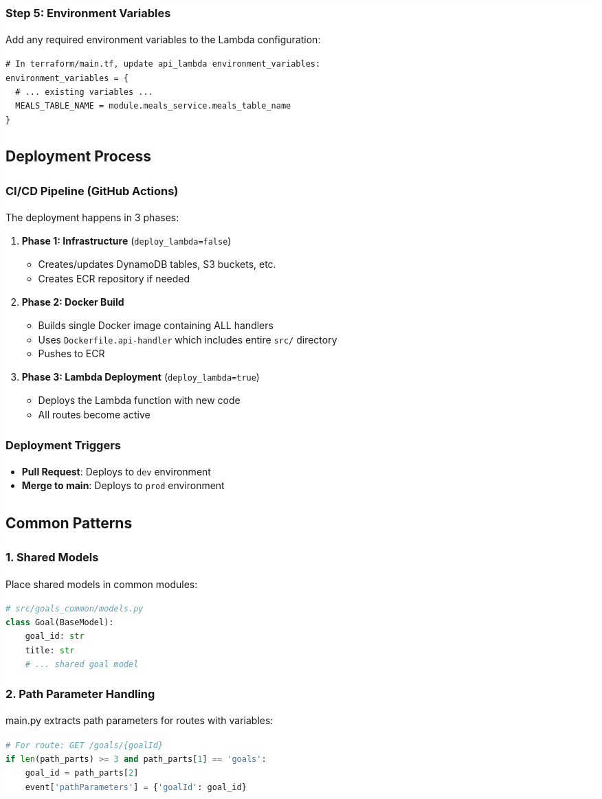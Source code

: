 ### Step 5: Environment Variables

Add any required environment variables to the Lambda configuration:

```hcl
# In terraform/main.tf, update api_lambda environment_variables:
environment_variables = {
  # ... existing variables ...
  MEALS_TABLE_NAME = module.meals_service.meals_table_name
}
```

## Deployment Process

### CI/CD Pipeline (GitHub Actions)

The deployment happens in 3 phases:

1. **Phase 1: Infrastructure** (`deploy_lambda=false`)
   - Creates/updates DynamoDB tables, S3 buckets, etc.
   - Creates ECR repository if needed

2. **Phase 2: Docker Build**
   - Builds single Docker image containing ALL handlers
   - Uses `Dockerfile.api-handler` which includes entire `src/` directory
   - Pushes to ECR

3. **Phase 3: Lambda Deployment** (`deploy_lambda=true`)
   - Deploys the Lambda function with new code
   - All routes become active

### Deployment Triggers

- **Pull Request**: Deploys to `dev` environment
- **Merge to main**: Deploys to `prod` environment

## Common Patterns

### 1. Shared Models
Place shared models in common modules:

```python
# src/goals_common/models.py
class Goal(BaseModel):
    goal_id: str
    title: str
    # ... shared goal model
```

### 2. Path Parameter Handling
main.py extracts path parameters for routes with variables:

```python
# For route: GET /goals/{goalId}
if len(path_parts) >= 3 and path_parts[1] == 'goals':
    goal_id = path_parts[2]
    event['pathParameters'] = {'goalId': goal_id}
```
